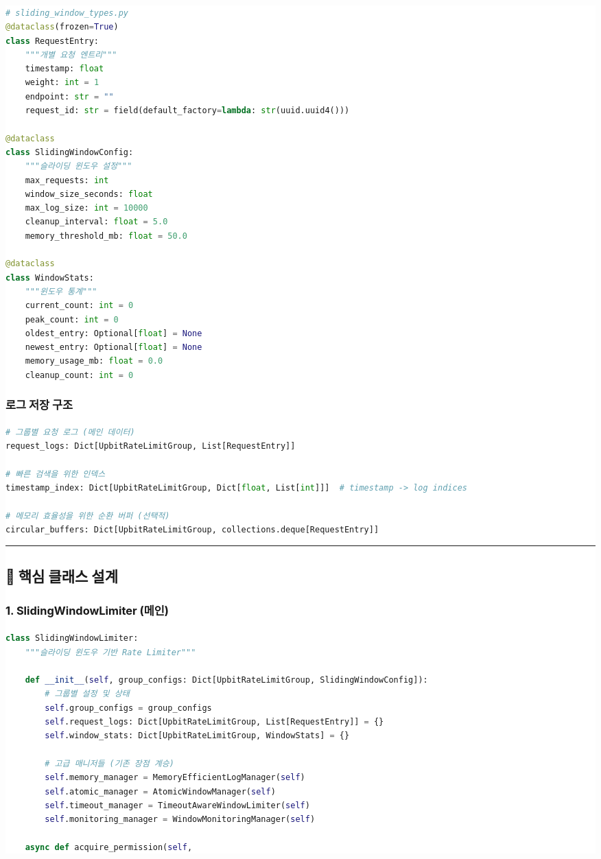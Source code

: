 ```python
# sliding_window_types.py
@dataclass(frozen=True)
class RequestEntry:
    """개별 요청 엔트리"""
    timestamp: float
    weight: int = 1
    endpoint: str = ""
    request_id: str = field(default_factory=lambda: str(uuid.uuid4()))

@dataclass
class SlidingWindowConfig:
    """슬라이딩 윈도우 설정"""
    max_requests: int
    window_size_seconds: float
    max_log_size: int = 10000
    cleanup_interval: float = 5.0
    memory_threshold_mb: float = 50.0

@dataclass
class WindowStats:
    """윈도우 통계"""
    current_count: int = 0
    peak_count: int = 0
    oldest_entry: Optional[float] = None
    newest_entry: Optional[float] = None
    memory_usage_mb: float = 0.0
    cleanup_count: int = 0
```

### 로그 저장 구조
```python
# 그룹별 요청 로그 (메인 데이터)
request_logs: Dict[UpbitRateLimitGroup, List[RequestEntry]]

# 빠른 검색을 위한 인덱스
timestamp_index: Dict[UpbitRateLimitGroup, Dict[float, List[int]]]  # timestamp -> log indices

# 메모리 효율성을 위한 순환 버퍼 (선택적)
circular_buffers: Dict[UpbitRateLimitGroup, collections.deque[RequestEntry]]
```

---

## 🔧 **핵심 클래스 설계**

### 1. SlidingWindowLimiter (메인)
```python
class SlidingWindowLimiter:
    """슬라이딩 윈도우 기반 Rate Limiter"""

    def __init__(self, group_configs: Dict[UpbitRateLimitGroup, SlidingWindowConfig]):
        # 그룹별 설정 및 상태
        self.group_configs = group_configs
        self.request_logs: Dict[UpbitRateLimitGroup, List[RequestEntry]] = {}
        self.window_stats: Dict[UpbitRateLimitGroup, WindowStats] = {}

        # 고급 매니저들 (기존 장점 계승)
        self.memory_manager = MemoryEfficientLogManager(self)
        self.atomic_manager = AtomicWindowManager(self)
        self.timeout_manager = TimeoutAwareWindowLimiter(self)
        self.monitoring_manager = WindowMonitoringManager(self)

    async def acquire_permission(self,
```
